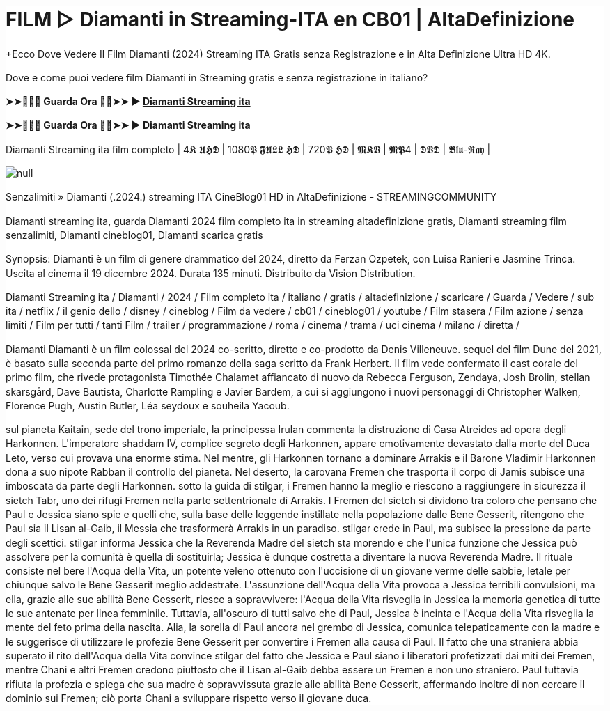 # FILM ▷ Diamanti in Streaming-ITA en CB01 | AltaDefinizione

+Ecco Dove Vedere Il Film Diamanti (2024) Streaming ITA Gratis senza Registrazione e in Alta Definizione Ultra HD 4K.

Dove e come puoi vedere film Diamanti in Streaming gratis e senza registrazione in italiano?

**➤➤🔴✅📱 Guarda Ora 🔴✅➤➤ ► [Diamanti Streaming ita](https://t.co/lJ5pL9TYam)**

**➤➤🔴✅📱 Guarda Ora 🔴✅➤➤ ► [Diamanti Streaming ita](https://t.co/lJ5pL9TYam)**

Diamanti Streaming ita film completo
| 4𝕶 𝖀𝕳𝕯 | 1080𝕻 𝕱𝖀𝕷𝕷 𝕳𝕯 | 720𝕻 𝕳𝕯 | 𝕸𝕶𝖁 | 𝕸𝕻4 | 𝕯𝖁𝕯 | 𝕭𝖑𝖚-𝕽𝖆𝖞 |

[![null](https://static.wixstatic.com/media/855a25_043b5abeb4ae4d35ac003198e7fe56ed~mv2.gif)](https://t.co/lJ5pL9TYam)

Senzalimiti » Diamanti (.2024.) streaming ITA CineBlog01 HD in AltaDefinizione - STREAMINGCOMMUNITY

Diamanti streaming ita, guarda Diamanti 2024 film completo ita in streaming altadefinizione gratis, Diamanti streaming film senzalimiti, Diamanti cineblog01, Diamanti scarica gratis

Synopsis: Diamanti è un film di genere drammatico del 2024, diretto da Ferzan Ozpetek, con Luisa Ranieri e Jasmine Trinca. Uscita al cinema il 19 dicembre 2024. Durata 135 minuti. Distribuito da Vision Distribution.

Diamanti Streaming ita / Diamanti / 2024 / Film completo ita / italiano / gratis / altadefinizione / scaricare / Guarda / Vedere / sub ita / netflix / il genio dello / disney / cineblog / Film da vedere / cb01 / cineblog01 / youtube / Film stasera / Film azione / senza limiti / Film per tutti / tanti Film / trailer / programmazione / roma / cinema / trama / uci cinema / milano / diretta /

Diamanti Diamanti è un film colossal del 2024 co-scritto, diretto e co-prodotto da Denis Villeneuve. sequel del film Dune del 2021, è basato sulla seconda parte del primo romanzo della saga scritto da Frank Herbert. Il film vede confermato il cast corale del primo film, che rivede protagonista Timothée Chalamet affiancato di nuovo da Rebecca Ferguson, Zendaya, Josh Brolin, stellan skarsgård, Dave Bautista, Charlotte Rampling e Javier Bardem, a cui si aggiungono i nuovi personaggi di Christopher Walken, Florence Pugh, Austin Butler, Léa seydoux e souheila Yacoub.

sul pianeta Kaitain, sede del trono imperiale, la principessa Irulan commenta la distruzione di Casa Atreides ad opera degli Harkonnen. L'imperatore shaddam IV, complice segreto degli Harkonnen, appare emotivamente devastato dalla morte del Duca Leto, verso cui provava una enorme stima. Nel mentre, gli Harkonnen tornano a dominare Arrakis e il Barone Vladimir Harkonnen dona a suo nipote Rabban il controllo del pianeta. Nel deserto, la carovana Fremen che trasporta il corpo di Jamis subisce una imboscata da parte degli Harkonnen. sotto la guida di stilgar, i Fremen hanno la meglio e riescono a raggiungere in sicurezza il sietch Tabr, uno dei rifugi Fremen nella parte settentrionale di Arrakis. I Fremen del sietch si dividono tra coloro che pensano che Paul e Jessica siano spie e quelli che, sulla base delle leggende instillate nella popolazione dalle Bene Gesserit, ritengono che Paul sia il Lisan al-Gaib, il Messia che trasformerà Arrakis in un paradiso. stilgar crede in Paul, ma subisce la pressione da parte degli scettici.
stilgar informa Jessica che la Reverenda Madre del sietch sta morendo e che l'unica funzione che Jessica può assolvere per la comunità è quella di sostituirla; Jessica è dunque costretta a diventare la nuova Reverenda Madre. Il rituale consiste nel bere l'Acqua della Vita, un potente veleno ottenuto con l'uccisione di un giovane verme delle sabbie, letale per chiunque salvo le Bene Gesserit meglio addestrate. L'assunzione dell'Acqua della Vita provoca a Jessica terribili convulsioni, ma ella, grazie alle sue abilità Bene Gesserit, riesce a sopravvivere: l'Acqua della Vita risveglia in Jessica la memoria genetica di tutte le sue antenate per linea femminile. Tuttavia, all'oscuro di tutti salvo che di Paul, Jessica è incinta e l'Acqua della Vita risveglia la mente del feto prima della nascita. Alia, la sorella di Paul ancora nel grembo di Jessica, comunica telepaticamente con la madre e le suggerisce di utilizzare le profezie Bene Gesserit per convertire i Fremen alla causa di Paul. Il fatto che una straniera abbia superato il rito dell'Acqua della Vita convince stilgar del fatto che Jessica e Paul siano i liberatori profetizzati dai miti dei Fremen, mentre Chani e altri Fremen credono piuttosto che il Lisan al-Gaib debba essere un Fremen e non uno straniero. Paul tuttavia rifiuta la profezia e spiega che sua madre è sopravvissuta grazie alle abilità Bene Gesserit, affermando inoltre di non cercare il dominio sui Fremen; ciò porta Chani a sviluppare rispetto verso il giovane duca.